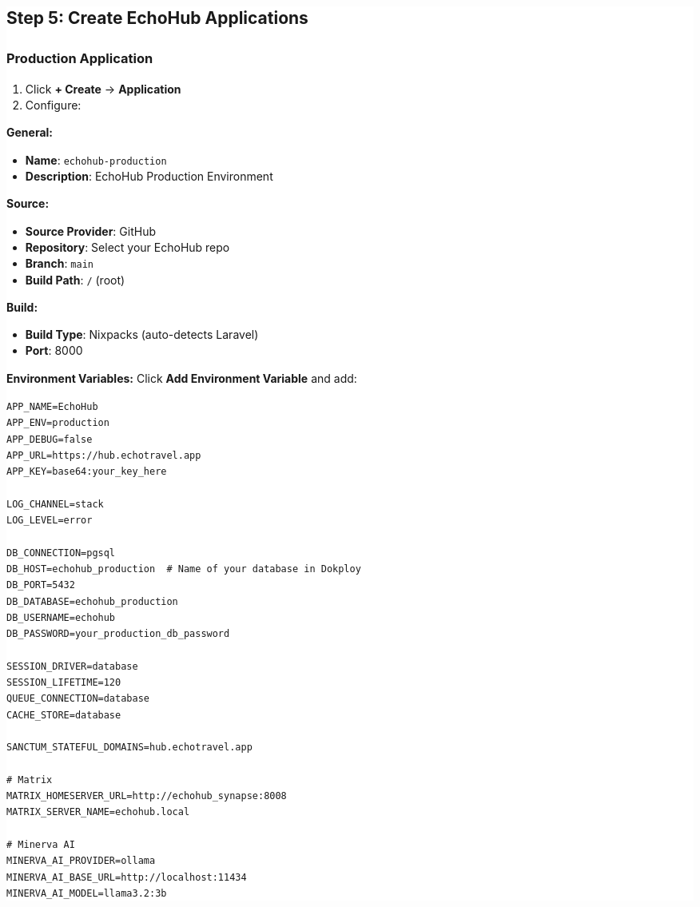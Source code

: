 
## Step 5: Create EchoHub Applications

### Production Application

1. Click **+ Create** → **Application**
2. Configure:

**General:**
- **Name**: `echohub-production`
- **Description**: EchoHub Production Environment

**Source:**
- **Source Provider**: GitHub
- **Repository**: Select your EchoHub repo
- **Branch**: `main`
- **Build Path**: `/` (root)

**Build:**
- **Build Type**: Nixpacks (auto-detects Laravel)
- **Port**: 8000

**Environment Variables:**
Click **Add Environment Variable** and add:

```env
APP_NAME=EchoHub
APP_ENV=production
APP_DEBUG=false
APP_URL=https://hub.echotravel.app
APP_KEY=base64:your_key_here

LOG_CHANNEL=stack
LOG_LEVEL=error

DB_CONNECTION=pgsql
DB_HOST=echohub_production  # Name of your database in Dokploy
DB_PORT=5432
DB_DATABASE=echohub_production
DB_USERNAME=echohub
DB_PASSWORD=your_production_db_password

SESSION_DRIVER=database
SESSION_LIFETIME=120
QUEUE_CONNECTION=database
CACHE_STORE=database

SANCTUM_STATEFUL_DOMAINS=hub.echotravel.app

# Matrix
MATRIX_HOMESERVER_URL=http://echohub_synapse:8008
MATRIX_SERVER_NAME=echohub.local

# Minerva AI
MINERVA_AI_PROVIDER=ollama
MINERVA_AI_BASE_URL=http://localhost:11434
MINERVA_AI_MODEL=llama3.2:3b
```
